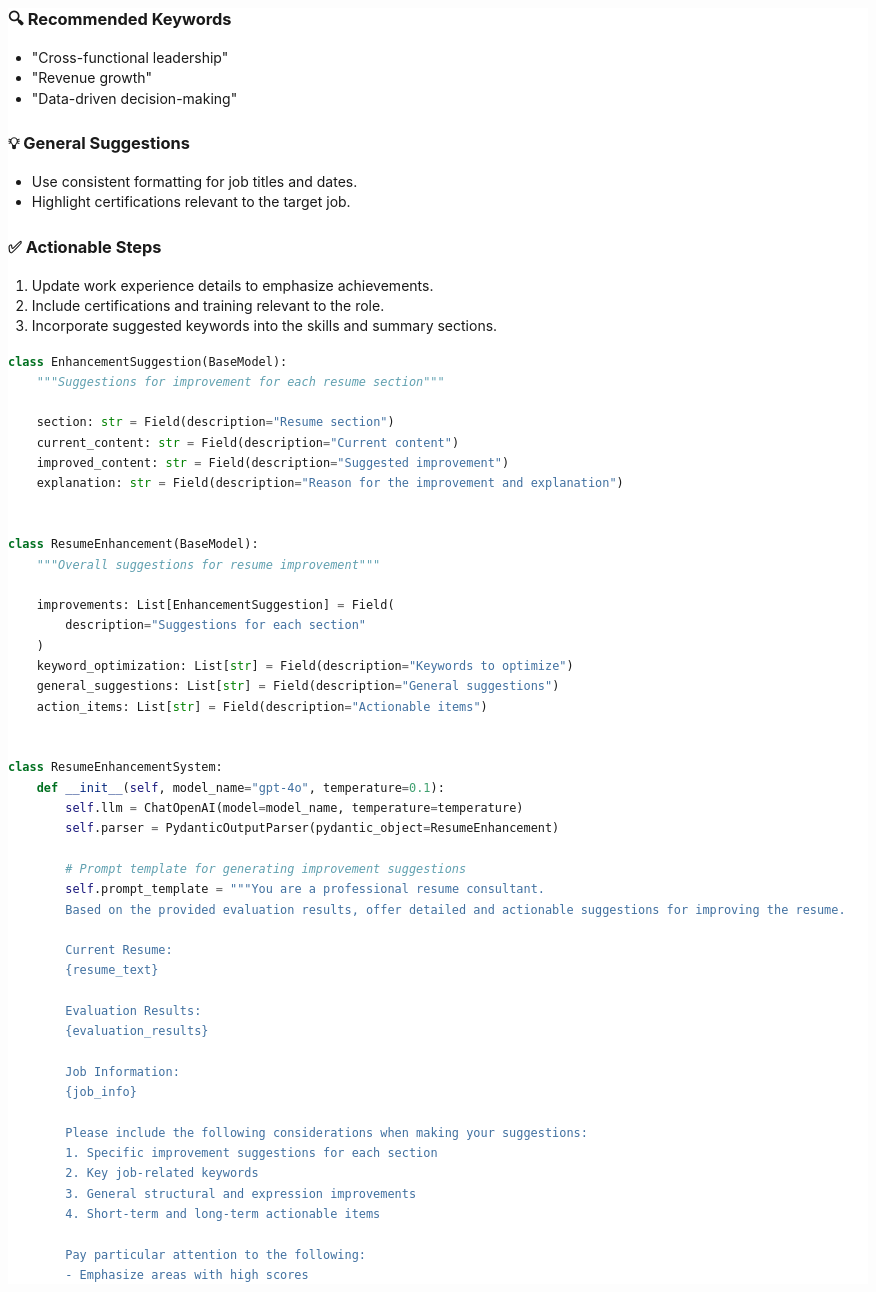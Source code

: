 ### **🔍 Recommended Keywords**
- "Cross-functional leadership"
- "Revenue growth"
- "Data-driven decision-making"

### **💡 General Suggestions**
- Use consistent formatting for job titles and dates.  
- Highlight certifications relevant to the target job.

### **✅ Actionable Steps**
1. Update work experience details to emphasize achievements.  
2. Include certifications and training relevant to the role.  
3. Incorporate suggested keywords into the skills and summary sections.


```python
class EnhancementSuggestion(BaseModel):
    """Suggestions for improvement for each resume section"""

    section: str = Field(description="Resume section")
    current_content: str = Field(description="Current content")
    improved_content: str = Field(description="Suggested improvement")
    explanation: str = Field(description="Reason for the improvement and explanation")


class ResumeEnhancement(BaseModel):
    """Overall suggestions for resume improvement"""

    improvements: List[EnhancementSuggestion] = Field(
        description="Suggestions for each section"
    )
    keyword_optimization: List[str] = Field(description="Keywords to optimize")
    general_suggestions: List[str] = Field(description="General suggestions")
    action_items: List[str] = Field(description="Actionable items")


class ResumeEnhancementSystem:
    def __init__(self, model_name="gpt-4o", temperature=0.1):
        self.llm = ChatOpenAI(model=model_name, temperature=temperature)
        self.parser = PydanticOutputParser(pydantic_object=ResumeEnhancement)

        # Prompt template for generating improvement suggestions
        self.prompt_template = """You are a professional resume consultant.
        Based on the provided evaluation results, offer detailed and actionable suggestions for improving the resume.

        Current Resume:
        {resume_text}

        Evaluation Results:
        {evaluation_results}

        Job Information:
        {job_info}

        Please include the following considerations when making your suggestions:
        1. Specific improvement suggestions for each section
        2. Key job-related keywords
        3. General structural and expression improvements
        4. Short-term and long-term actionable items

        Pay particular attention to the following:
        - Emphasize areas with high scores
```